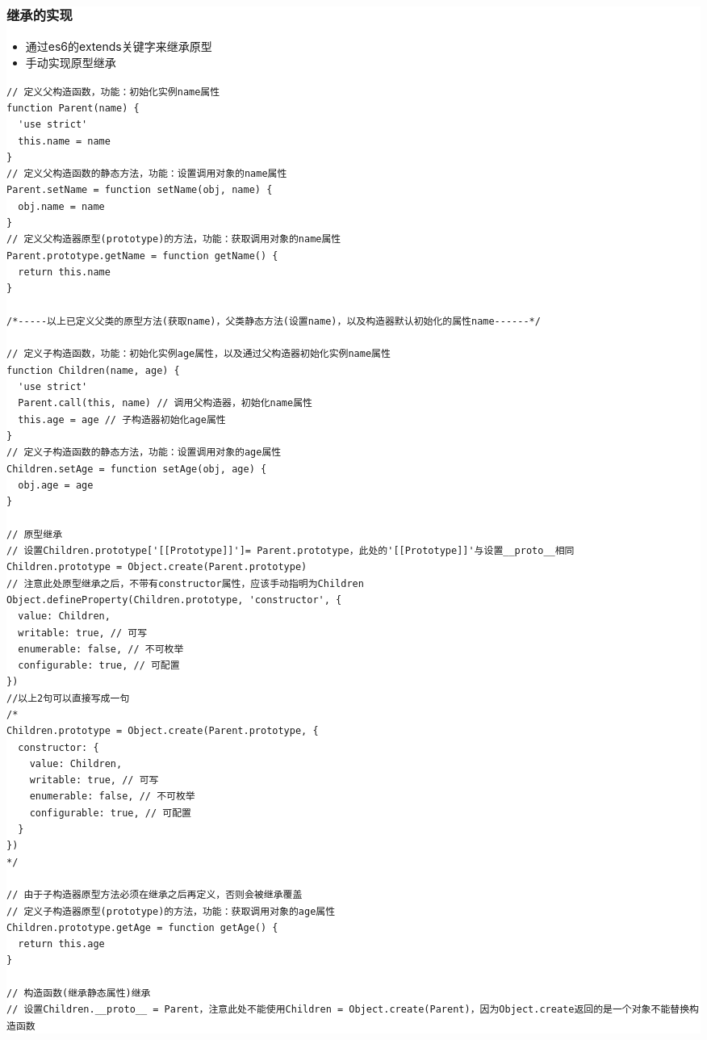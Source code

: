 ### 继承的实现

- 通过es6的extends关键字来继承原型
- 手动实现原型继承

```继承
// 定义父构造函数，功能：初始化实例name属性
function Parent(name) {
  'use strict'
  this.name = name
}
// 定义父构造函数的静态方法，功能：设置调用对象的name属性
Parent.setName = function setName(obj, name) {
  obj.name = name
}
// 定义父构造器原型(prototype)的方法，功能：获取调用对象的name属性
Parent.prototype.getName = function getName() {
  return this.name
}

/*-----以上已定义父类的原型方法(获取name)，父类静态方法(设置name)，以及构造器默认初始化的属性name------*/

// 定义子构造函数，功能：初始化实例age属性，以及通过父构造器初始化实例name属性
function Children(name, age) {
  'use strict'
  Parent.call(this, name) // 调用父构造器，初始化name属性
  this.age = age // 子构造器初始化age属性
}
// 定义子构造函数的静态方法，功能：设置调用对象的age属性
Children.setAge = function setAge(obj, age) {
  obj.age = age
}

// 原型继承
// 设置Children.prototype['[[Prototype]]']= Parent.prototype，此处的'[[Prototype]]'与设置__proto__相同
Children.prototype = Object.create(Parent.prototype)
// 注意此处原型继承之后，不带有constructor属性，应该手动指明为Children
Object.defineProperty(Children.prototype, 'constructor', {
  value: Children,
  writable: true, // 可写
  enumerable: false, // 不可枚举
  configurable: true, // 可配置
})
//以上2句可以直接写成一句
/*
Children.prototype = Object.create(Parent.prototype, {
  constructor: {
    value: Children,
    writable: true, // 可写
    enumerable: false, // 不可枚举
    configurable: true, // 可配置
  }
})
*/

// 由于子构造器原型方法必须在继承之后再定义，否则会被继承覆盖
// 定义子构造器原型(prototype)的方法，功能：获取调用对象的age属性
Children.prototype.getAge = function getAge() {
  return this.age
}

// 构造函数(继承静态属性)继承
// 设置Children.__proto__ = Parent，注意此处不能使用Children = Object.create(Parent)，因为Object.create返回的是一个对象不能替换构造函数
```